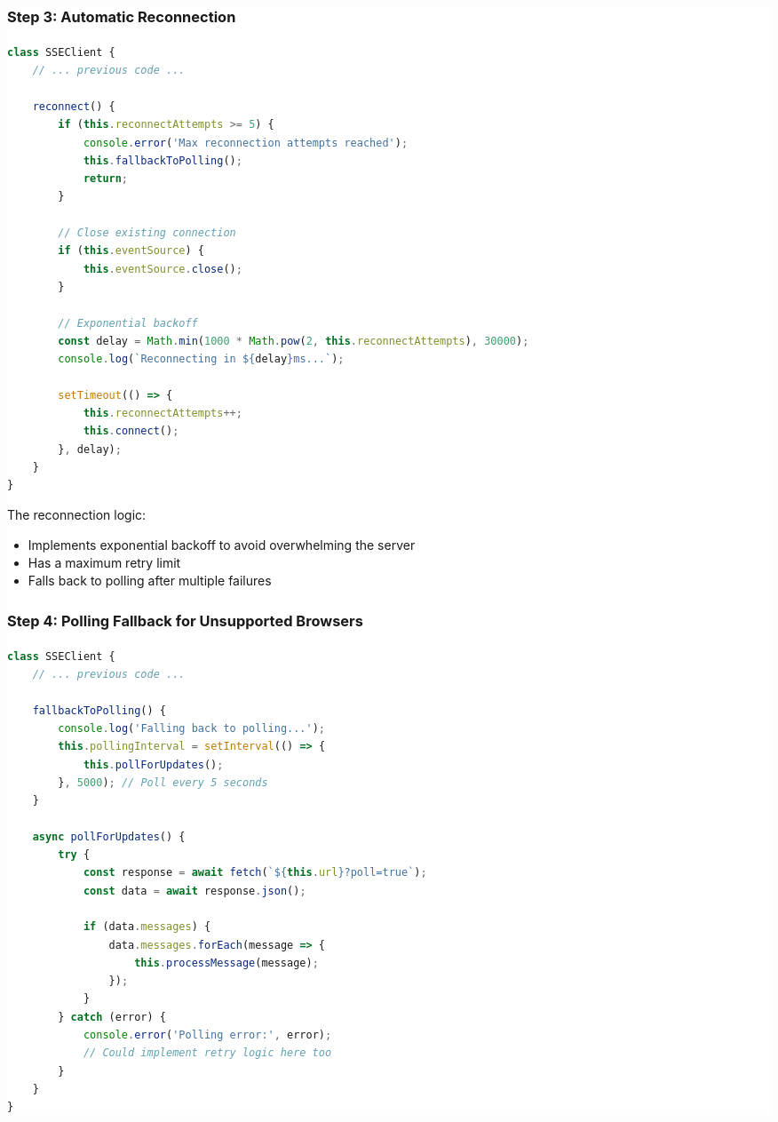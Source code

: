 ### Step 3: Automatic Reconnection

```javascript
class SSEClient {
    // ... previous code ...
  
    reconnect() {
        if (this.reconnectAttempts >= 5) {
            console.error('Max reconnection attempts reached');
            this.fallbackToPolling();
            return;
        }
      
        // Close existing connection
        if (this.eventSource) {
            this.eventSource.close();
        }
      
        // Exponential backoff
        const delay = Math.min(1000 * Math.pow(2, this.reconnectAttempts), 30000);
        console.log(`Reconnecting in ${delay}ms...`);
      
        setTimeout(() => {
            this.reconnectAttempts++;
            this.connect();
        }, delay);
    }
}
```

The reconnection logic:

* Implements exponential backoff to avoid overwhelming the server
* Has a maximum retry limit
* Falls back to polling after multiple failures

### Step 4: Polling Fallback for Unsupported Browsers

```javascript
class SSEClient {
    // ... previous code ...
  
    fallbackToPolling() {
        console.log('Falling back to polling...');
        this.pollingInterval = setInterval(() => {
            this.pollForUpdates();
        }, 5000); // Poll every 5 seconds
    }
  
    async pollForUpdates() {
        try {
            const response = await fetch(`${this.url}?poll=true`);
            const data = await response.json();
          
            if (data.messages) {
                data.messages.forEach(message => {
                    this.processMessage(message);
                });
            }
        } catch (error) {
            console.error('Polling error:', error);
            // Could implement retry logic here too
        }
    }
}
```